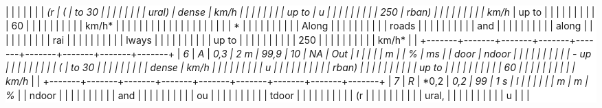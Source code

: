 |       |       |       |       |       |       | *(r   | *(    | to 30 |
|       |       |       |       |       |       | ural) | dense | km/h* |
|       |       |       |       |       |       | up to | u     |       |
|       |       |       |       |       |       | 250   | rban) |       |
|       |       |       |       |       |       | km/h* | up to |       |
|       |       |       |       |       |       |       | 60    |       |
|       |       |       |       |       |       |       | km/h* |       |
|       |       |       |       |       |       |       |       |       |
|       |       |       |       |       |       |       | *     |       |
|       |       |       |       |       |       |       | Along |       |
|       |       |       |       |       |       |       | roads |       |
|       |       |       |       |       |       |       | and   |       |
|       |       |       |       |       |       |       | along |       |
|       |       |       |       |       |       |       | rai   |       |
|       |       |       |       |       |       |       | lways |       |
|       |       |       |       |       |       |       | up to |       |
|       |       |       |       |       |       |       | 250   |       |
|       |       |       |       |       |       |       | km/h* |       |
+-------+-------+-------+-------+-------+-------+-------+-------+-------+
| *6*   | *A*   | *0,3  | *2 m* | *99,9 | *10   | *NA*  | *Out  | *I    |
|       |       | m*    |       | %*    | ms*   |       | door* | ndoor |
|       |       |       |       |       |       |       |       | - up  |
|       |       |       |       |       |       |       | *(    | to 30 |
|       |       |       |       |       |       |       | dense | km/h* |
|       |       |       |       |       |       |       | u     |       |
|       |       |       |       |       |       |       | rban) |       |
|       |       |       |       |       |       |       | up to |       |
|       |       |       |       |       |       |       | 60    |       |
|       |       |       |       |       |       |       | km/h* |       |
+-------+-------+-------+-------+-------+-------+-------+-------+-------+
| *7*   | *R*   | *0,2  | *0,2  | *99   | *1 s* | *I    |       |       |
|       |       | m*    | m*    | %*    |       | ndoor |       |       |
|       |       |       |       |       |       | and   |       |       |
|       |       |       |       |       |       | ou    |       |       |
|       |       |       |       |       |       | tdoor |       |       |
|       |       |       |       |       |       | (r    |       |       |
|       |       |       |       |       |       | ural, |       |       |
|       |       |       |       |       |       | u     |       |       |